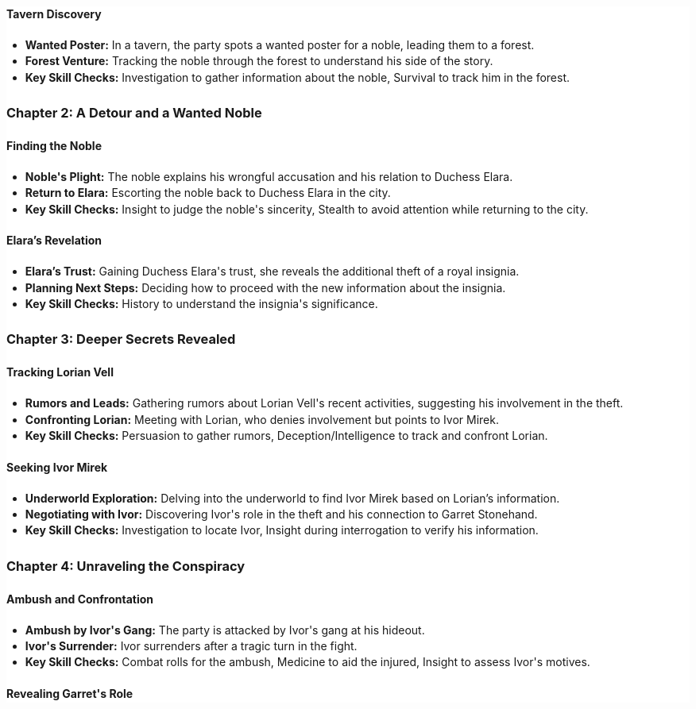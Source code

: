 #### Tavern Discovery

* **Wanted Poster:** In a tavern, the party spots a wanted poster for a noble, leading them to a forest.
* **Forest Venture:** Tracking the noble through the forest to understand his side of the story.
* **Key Skill Checks:** Investigation to gather information about the noble, Survival to track him in the forest.

### Chapter 2: A Detour and a Wanted Noble

#### Finding the Noble

* **Noble's Plight:** The noble explains his wrongful accusation and his relation to Duchess Elara.
* **Return to Elara:** Escorting the noble back to Duchess Elara in the city.
* **Key Skill Checks:** Insight to judge the noble's sincerity, Stealth to avoid attention while returning to the city.

#### Elara’s Revelation

* **Elara’s Trust:** Gaining Duchess Elara's trust, she reveals the additional theft of a royal insignia.
* **Planning Next Steps:** Deciding how to proceed with the new information about the insignia.
* **Key Skill Checks:** History to understand the insignia's significance.

### Chapter 3: Deeper Secrets Revealed

#### Tracking Lorian Vell

* **Rumors and Leads:** Gathering rumors about Lorian Vell's recent activities, suggesting his involvement in the theft.
* **Confronting Lorian:** Meeting with Lorian, who denies involvement but points to Ivor Mirek.
* **Key Skill Checks:** Persuasion to gather rumors, Deception/Intelligence to track and confront Lorian.

#### Seeking Ivor Mirek

* **Underworld Exploration:** Delving into the underworld to find Ivor Mirek based on Lorian’s information.
* **Negotiating with Ivor:** Discovering Ivor's role in the theft and his connection to Garret Stonehand.
* **Key Skill Checks:** Investigation to locate Ivor, Insight during interrogation to verify his information.

### Chapter 4: Unraveling the Conspiracy

#### Ambush and Confrontation

* **Ambush by Ivor's Gang:** The party is attacked by Ivor's gang at his hideout.
* **Ivor's Surrender:** Ivor surrenders after a tragic turn in the fight.
* **Key Skill Checks:** Combat rolls for the ambush, Medicine to aid the injured, Insight to assess Ivor's motives.

#### Revealing Garret's Role
